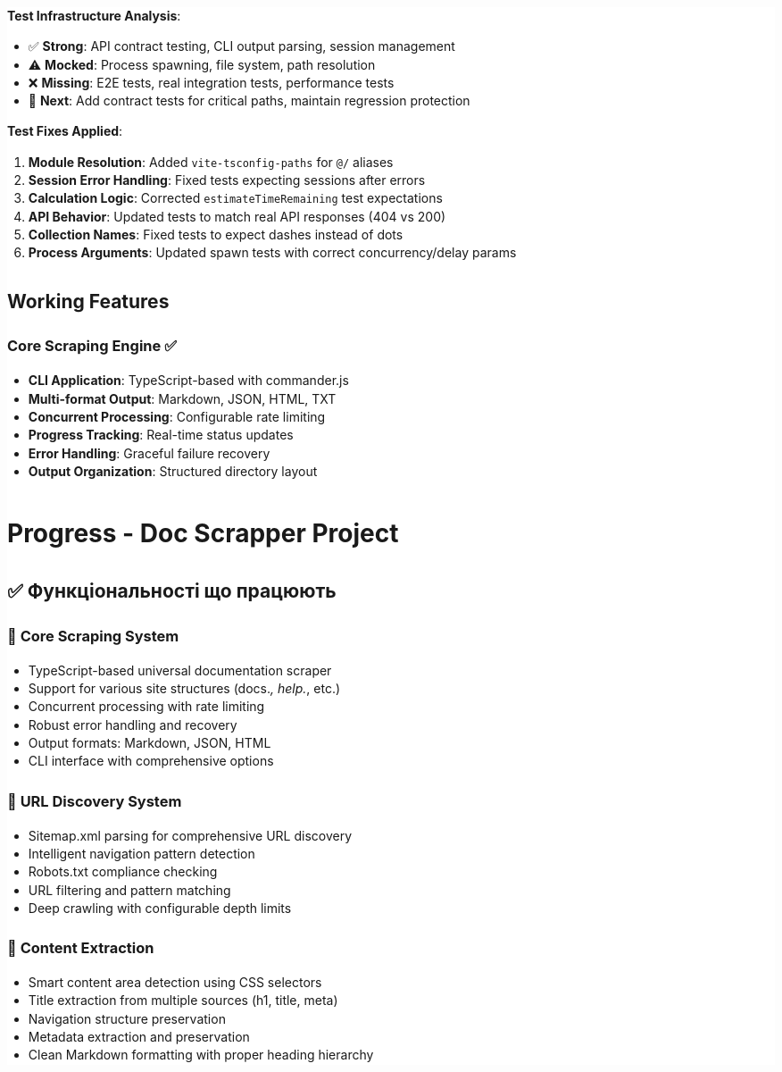 **Test Infrastructure Analysis**:
- ✅ **Strong**: API contract testing, CLI output parsing, session management
- ⚠️ **Mocked**: Process spawning, file system, path resolution
- ❌ **Missing**: E2E tests, real integration tests, performance tests
- 🎯 **Next**: Add contract tests for critical paths, maintain regression protection

**Test Fixes Applied**:
1. **Module Resolution**: Added `vite-tsconfig-paths` for `@/` aliases
2. **Session Error Handling**: Fixed tests expecting sessions after errors
3. **Calculation Logic**: Corrected `estimateTimeRemaining` test expectations  
4. **API Behavior**: Updated tests to match real API responses (404 vs 200)
5. **Collection Names**: Fixed tests to expect dashes instead of dots
6. **Process Arguments**: Updated spawn tests with correct concurrency/delay params

## Working Features

### Core Scraping Engine ✅
- **CLI Application**: TypeScript-based with commander.js
- **Multi-format Output**: Markdown, JSON, HTML, TXT
- **Concurrent Processing**: Configurable rate limiting
- **Progress Tracking**: Real-time status updates
- **Error Handling**: Graceful failure recovery
- **Output Organization**: Structured directory layout

# Progress - Doc Scrapper Project

## ✅ **Функціональності що працюють**

### 🚀 **Core Scraping System**
- TypeScript-based universal documentation scraper
- Support for various site structures (docs.*, help.*, etc.)
- Concurrent processing with rate limiting
- Robust error handling and recovery
- Output formats: Markdown, JSON, HTML
- CLI interface with comprehensive options

### 🎯 **URL Discovery System**
- Sitemap.xml parsing for comprehensive URL discovery
- Intelligent navigation pattern detection
- Robots.txt compliance checking
- URL filtering and pattern matching
- Deep crawling with configurable depth limits

### 📄 **Content Extraction**
- Smart content area detection using CSS selectors
- Title extraction from multiple sources (h1, title, meta)
- Navigation structure preservation
- Metadata extraction and preservation
- Clean Markdown formatting with proper heading hierarchy
